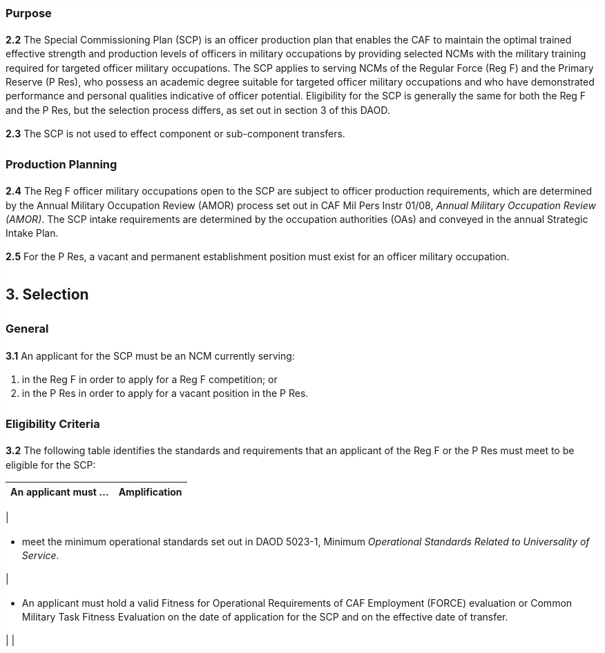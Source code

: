 ### Purpose

**2.2** The Special Commissioning Plan (SCP) is an officer production plan that enables the CAF to maintain the optimal trained effective strength and production levels of officers in military occupations by providing selected NCMs with the military training required for targeted officer military occupations. The SCP applies to serving NCMs of the Regular Force (Reg F) and the Primary Reserve (P Res), who possess an academic degree suitable for targeted officer military occupations and who have demonstrated performance and personal qualities indicative of officer potential. Eligibility for the SCP is generally the same for both the Reg F and the P Res, but the selection process differs, as set out in section 3 of this DAOD.

**2.3** The SCP is not used to effect component or sub-component transfers.

### Production Planning

**2.4** The Reg F officer military occupations open to the SCP are subject to officer production requirements, which are determined by the Annual Military Occupation Review (AMOR) process set out in CAF Mil Pers Instr 01/08, _Annual Military Occupation Review (AMOR)_. The SCP intake requirements are determined by the occupation authorities (OAs) and conveyed in the annual Strategic Intake Plan.

**2.5** For the P Res, a vacant and permanent establishment position must exist for an officer military occupation.

3\. Selection
-------------

### General

**3.1** An applicant for the SCP must be an NCM currently serving:

1.  in the Reg F in order to apply for a Reg F competition; or
2.  in the P Res in order to apply for a vacant position in the P Res.

### Eligibility Criteria

**3.2** The following table identifies the standards and requirements that an applicant of the Reg F or the P Res must meet to be eligible for the SCP:

| An applicant must … | Amplification |
| --- | --- |
| 
*   meet the minimum operational standards set out in DAOD 5023-1, Minimum _Operational Standards Related to Universality of Service._

 | 

*   An applicant must hold a valid Fitness for Operational Requirements of CAF Employment (FORCE) evaluation or Common Military Task Fitness Evaluation on the date of application for the SCP and on the effective date of transfer.

 |
| 
